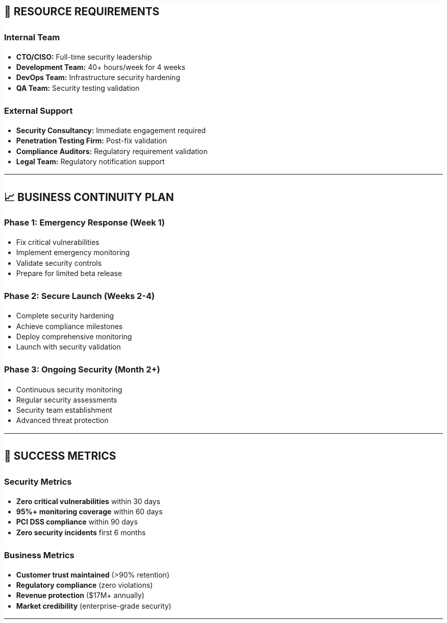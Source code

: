 
## 👥 RESOURCE REQUIREMENTS

### Internal Team
- **CTO/CISO:** Full-time security leadership
- **Development Team:** 40+ hours/week for 4 weeks
- **DevOps Team:** Infrastructure security hardening
- **QA Team:** Security testing validation

### External Support
- **Security Consultancy:** Immediate engagement required
- **Penetration Testing Firm:** Post-fix validation
- **Compliance Auditors:** Regulatory requirement validation
- **Legal Team:** Regulatory notification support

---

## 📈 BUSINESS CONTINUITY PLAN

### Phase 1: Emergency Response (Week 1)
- Fix critical vulnerabilities
- Implement emergency monitoring
- Validate security controls
- Prepare for limited beta release

### Phase 2: Secure Launch (Weeks 2-4)
- Complete security hardening
- Achieve compliance milestones
- Deploy comprehensive monitoring
- Launch with security validation

### Phase 3: Ongoing Security (Month 2+)
- Continuous security monitoring
- Regular security assessments
- Security team establishment
- Advanced threat protection

---

## 🎯 SUCCESS METRICS

### Security Metrics
- **Zero critical vulnerabilities** within 30 days
- **95%+ monitoring coverage** within 60 days
- **PCI DSS compliance** within 90 days
- **Zero security incidents** first 6 months

### Business Metrics
- **Customer trust maintained** (>90% retention)
- **Regulatory compliance** (zero violations)
- **Revenue protection** ($17M+ annually)
- **Market credibility** (enterprise-grade security)

---